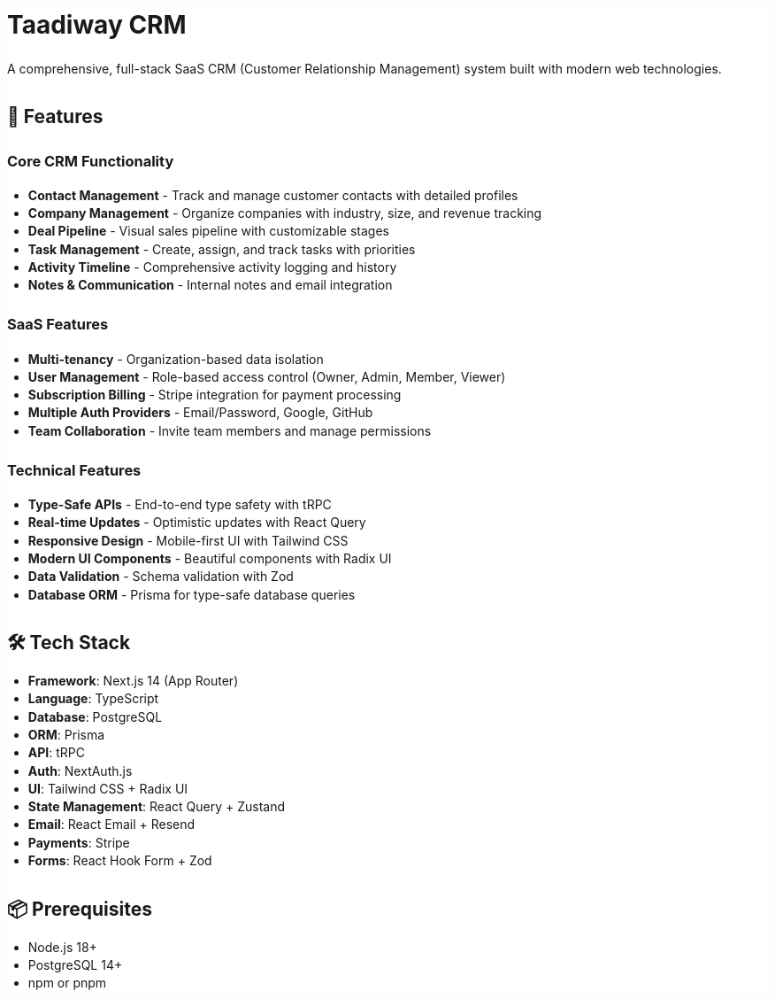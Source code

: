 # Taadiway CRM

A comprehensive, full-stack SaaS CRM (Customer Relationship Management) system built with modern web technologies.

## 🚀 Features

### Core CRM Functionality
- **Contact Management** - Track and manage customer contacts with detailed profiles
- **Company Management** - Organize companies with industry, size, and revenue tracking
- **Deal Pipeline** - Visual sales pipeline with customizable stages
- **Task Management** - Create, assign, and track tasks with priorities
- **Activity Timeline** - Comprehensive activity logging and history
- **Notes & Communication** - Internal notes and email integration

### SaaS Features
- **Multi-tenancy** - Organization-based data isolation
- **User Management** - Role-based access control (Owner, Admin, Member, Viewer)
- **Subscription Billing** - Stripe integration for payment processing
- **Multiple Auth Providers** - Email/Password, Google, GitHub
- **Team Collaboration** - Invite team members and manage permissions

### Technical Features
- **Type-Safe APIs** - End-to-end type safety with tRPC
- **Real-time Updates** - Optimistic updates with React Query
- **Responsive Design** - Mobile-first UI with Tailwind CSS
- **Modern UI Components** - Beautiful components with Radix UI
- **Data Validation** - Schema validation with Zod
- **Database ORM** - Prisma for type-safe database queries

## 🛠️ Tech Stack

- **Framework**: Next.js 14 (App Router)
- **Language**: TypeScript
- **Database**: PostgreSQL
- **ORM**: Prisma
- **API**: tRPC
- **Auth**: NextAuth.js
- **UI**: Tailwind CSS + Radix UI
- **State Management**: React Query + Zustand
- **Email**: React Email + Resend
- **Payments**: Stripe
- **Forms**: React Hook Form + Zod

## 📦 Prerequisites

- Node.js 18+ 
- PostgreSQL 14+
- npm or pnpm
